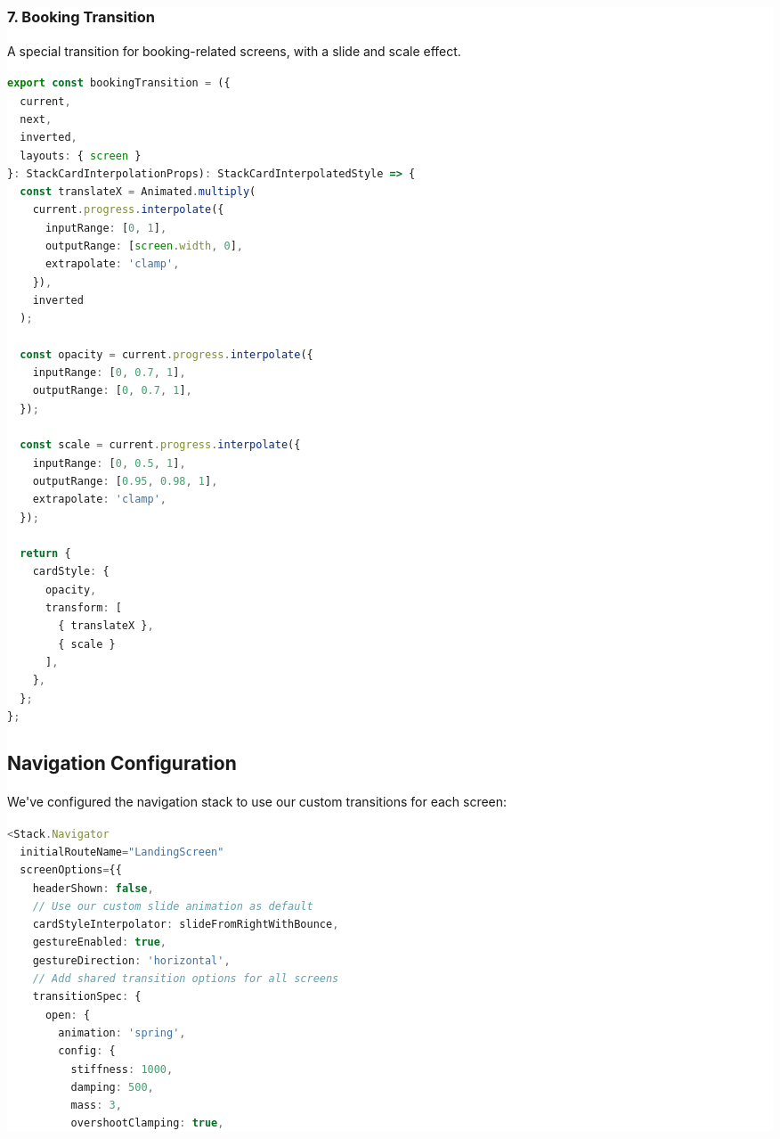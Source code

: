 ### 7. Booking Transition

A special transition for booking-related screens, with a slide and scale effect.

```typescript
export const bookingTransition = ({ 
  current, 
  next, 
  inverted, 
  layouts: { screen } 
}: StackCardInterpolationProps): StackCardInterpolatedStyle => {
  const translateX = Animated.multiply(
    current.progress.interpolate({
      inputRange: [0, 1],
      outputRange: [screen.width, 0],
      extrapolate: 'clamp',
    }),
    inverted
  );

  const opacity = current.progress.interpolate({
    inputRange: [0, 0.7, 1],
    outputRange: [0, 0.7, 1],
  });

  const scale = current.progress.interpolate({
    inputRange: [0, 0.5, 1],
    outputRange: [0.95, 0.98, 1],
    extrapolate: 'clamp',
  });

  return {
    cardStyle: {
      opacity,
      transform: [
        { translateX },
        { scale }
      ],
    },
  };
};
```

## Navigation Configuration

We've configured the navigation stack to use our custom transitions for each screen:

```typescript
<Stack.Navigator
  initialRouteName="LandingScreen"
  screenOptions={{
    headerShown: false,
    // Use our custom slide animation as default
    cardStyleInterpolator: slideFromRightWithBounce,
    gestureEnabled: true,
    gestureDirection: 'horizontal',
    // Add shared transition options for all screens
    transitionSpec: {
      open: {
        animation: 'spring',
        config: {
          stiffness: 1000,
          damping: 500,
          mass: 3,
          overshootClamping: true,
```